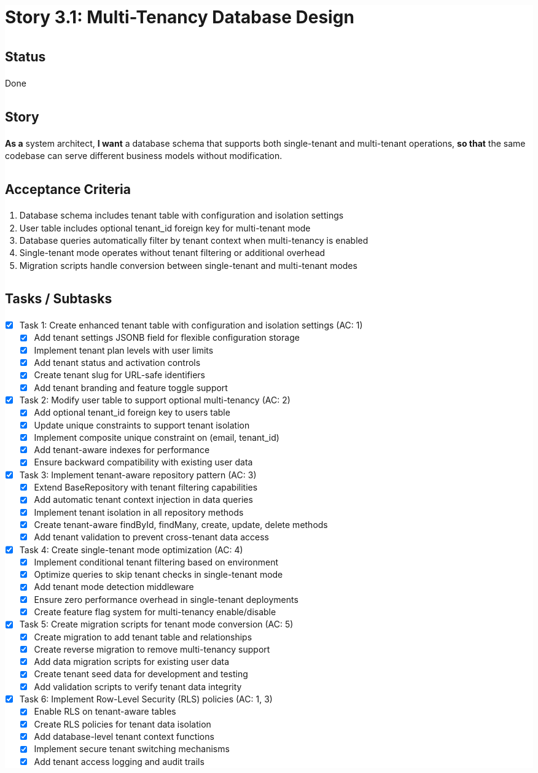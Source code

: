 # Story 3.1: Multi-Tenancy Database Design

## Status

Done

## Story

**As a** system architect, **I want** a database schema that supports both single-tenant and
multi-tenant operations, **so that** the same codebase can serve different business models without
modification.

## Acceptance Criteria

1. Database schema includes tenant table with configuration and isolation settings
2. User table includes optional tenant_id foreign key for multi-tenant mode
3. Database queries automatically filter by tenant context when multi-tenancy is enabled
4. Single-tenant mode operates without tenant filtering or additional overhead
5. Migration scripts handle conversion between single-tenant and multi-tenant modes

## Tasks / Subtasks

- [x] Task 1: Create enhanced tenant table with configuration and isolation settings (AC: 1)
  - [x] Add tenant settings JSONB field for flexible configuration storage
  - [x] Implement tenant plan levels with user limits
  - [x] Add tenant status and activation controls
  - [x] Create tenant slug for URL-safe identifiers
  - [x] Add tenant branding and feature toggle support
- [x] Task 2: Modify user table to support optional multi-tenancy (AC: 2)
  - [x] Add optional tenant_id foreign key to users table
  - [x] Update unique constraints to support tenant isolation
  - [x] Implement composite unique constraint on (email, tenant_id)
  - [x] Add tenant-aware indexes for performance
  - [x] Ensure backward compatibility with existing user data
- [x] Task 3: Implement tenant-aware repository pattern (AC: 3)
  - [x] Extend BaseRepository with tenant filtering capabilities
  - [x] Add automatic tenant context injection in data queries
  - [x] Implement tenant isolation in all repository methods
  - [x] Create tenant-aware findById, findMany, create, update, delete methods
  - [x] Add tenant validation to prevent cross-tenant data access
- [x] Task 4: Create single-tenant mode optimization (AC: 4)
  - [x] Implement conditional tenant filtering based on environment
  - [x] Optimize queries to skip tenant checks in single-tenant mode
  - [x] Add tenant mode detection middleware
  - [x] Ensure zero performance overhead in single-tenant deployments
  - [x] Create feature flag system for multi-tenancy enable/disable
- [x] Task 5: Create migration scripts for tenant mode conversion (AC: 5)
  - [x] Create migration to add tenant table and relationships
  - [x] Create reverse migration to remove multi-tenancy support
  - [x] Add data migration scripts for existing user data
  - [x] Create tenant seed data for development and testing
  - [x] Add validation scripts to verify tenant data integrity
- [x] Task 6: Implement Row-Level Security (RLS) policies (AC: 1, 3)
  - [x] Enable RLS on tenant-aware tables
  - [x] Create RLS policies for tenant data isolation
  - [x] Add database-level tenant context functions
  - [x] Implement secure tenant switching mechanisms
  - [x] Add tenant access logging and audit trails
